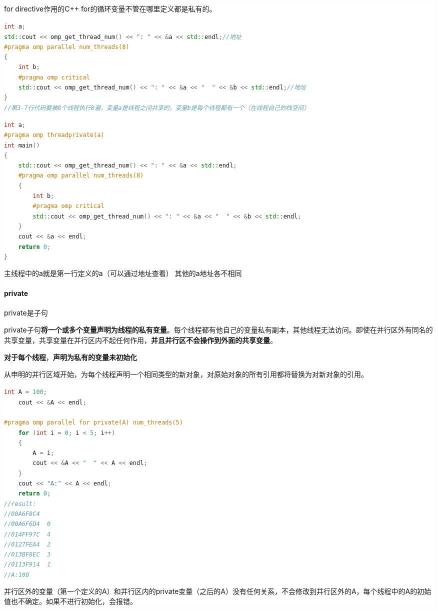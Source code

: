 for directive作用的C++ for的循环变量不管在哪里定义都是私有的。

```cpp
int a;
std::cout << omp_get_thread_num() << ": " << &a << std::endl;//地址
#pragma omp parallel num_threads(8)
{
    int b;
    #pragma omp critical
    std::cout << omp_get_thread_num() << ": " << &a << "  " << &b << std::endl;//地址
}
//第3-7行代码要被8个线程执行8遍，变量a是线程之间共享的，变量b是每个线程都有一个（在线程自己的栈空间）
```

```cpp
int a;
#pragma omp threadprivate(a)
int main()
{
    std::cout << omp_get_thread_num() << ": " << &a << std::endl;
    #pragma omp parallel num_threads(8)
    {
        int b;
        #pragma omp critical
        std::cout << omp_get_thread_num() << ": " << &a << "  " << &b << std::endl;
    }
    cout << &a << endl;
    return 0;
}
```
主线程中的a就是第一行定义的a（可以通过地址查看）
其他的a地址各不相同

#### private

private是子句

private子句**将一个或多个变量声明为线程的私有变量**。每个线程都有他自己的变量私有副本，其他线程无法访问。即使在并行区外有同名的共享变量，共享变量在并行区内不起任何作用，**并且并行区不会操作到外面的共享变量**。

**对于每个线程**，**声明为私有的变量未初始化**

从申明的并行区域开始，为每个线程声明一个相同类型的新对象，对原始对象的所有引用都将替换为对新对象的引用。

```cpp
int A = 100;
	cout << &A << endl;

#pragma omp parallel for private(A) num_threads(5)
	for (int i = 0; i < 5; i++)
	{
		A = i;
		cout << &A << "  " << A << endl;
	}
	cout << "A:" << A << endl;
	return 0;
//result: 
//00A6F8C4
//00A6F6D4  0
//014FF97C  4
//0127FEA4  2
//013BF8EC  3
//0113F914  1
//A:100
```
并行区外的变量（第一个定义的A）和并行区内的private变量（之后的A）没有任何关系，不会修改到并行区外的A，每个线程中的A的初始值也不确定。如果不进行初始化，会报错。
